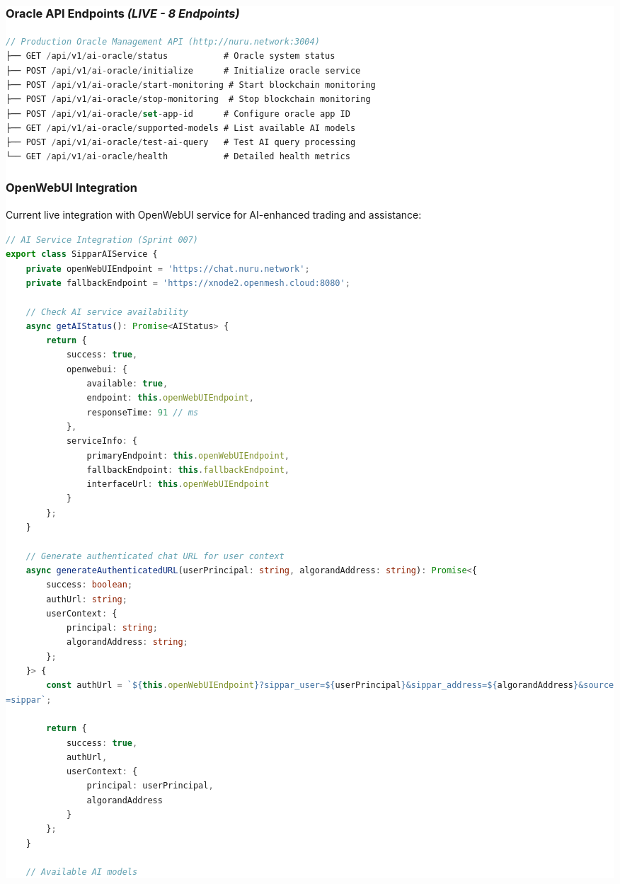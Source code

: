 ```typescript
```

### **Oracle API Endpoints** *(LIVE - 8 Endpoints)*
```typescript
// Production Oracle Management API (http://nuru.network:3004)
├── GET /api/v1/ai-oracle/status           # Oracle system status
├── POST /api/v1/ai-oracle/initialize      # Initialize oracle service  
├── POST /api/v1/ai-oracle/start-monitoring # Start blockchain monitoring
├── POST /api/v1/ai-oracle/stop-monitoring  # Stop blockchain monitoring
├── POST /api/v1/ai-oracle/set-app-id      # Configure oracle app ID
├── GET /api/v1/ai-oracle/supported-models # List available AI models
├── POST /api/v1/ai-oracle/test-ai-query   # Test AI query processing
└── GET /api/v1/ai-oracle/health           # Detailed health metrics
```

### **OpenWebUI Integration**
Current live integration with OpenWebUI service for AI-enhanced trading and assistance:
```typescript
// AI Service Integration (Sprint 007)
export class SipparAIService {
    private openWebUIEndpoint = 'https://chat.nuru.network';
    private fallbackEndpoint = 'https://xnode2.openmesh.cloud:8080';

    // Check AI service availability
    async getAIStatus(): Promise<AIStatus> {
        return {
            success: true,
            openwebui: {
                available: true,
                endpoint: this.openWebUIEndpoint,
                responseTime: 91 // ms
            },
            serviceInfo: {
                primaryEndpoint: this.openWebUIEndpoint,
                fallbackEndpoint: this.fallbackEndpoint,
                interfaceUrl: this.openWebUIEndpoint
            }
        };
    }

    // Generate authenticated chat URL for user context
    async generateAuthenticatedURL(userPrincipal: string, algorandAddress: string): Promise<{
        success: boolean;
        authUrl: string;
        userContext: {
            principal: string;
            algorandAddress: string;
        };
    }> {
        const authUrl = `${this.openWebUIEndpoint}?sippar_user=${userPrincipal}&sippar_address=${algorandAddress}&source=sippar`;
        
        return {
            success: true,
            authUrl,
            userContext: {
                principal: userPrincipal,
                algorandAddress
            }
        };
    }

    // Available AI models
```